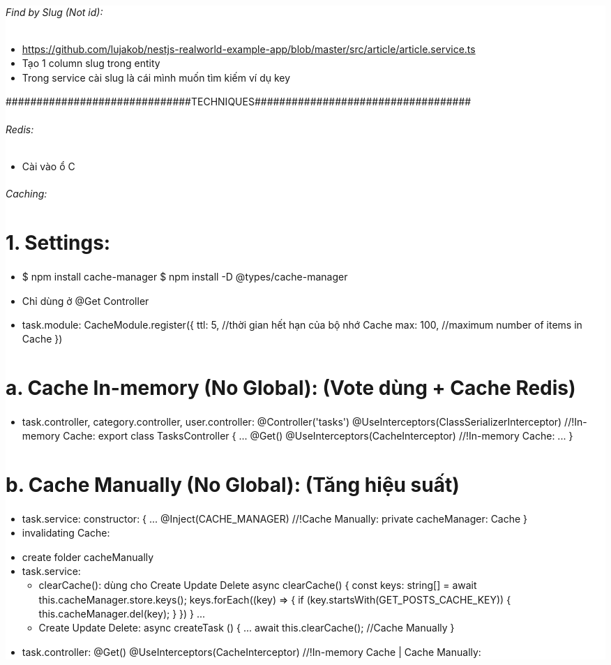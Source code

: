 
###### Find by Slug (Not id):
- https://github.com/lujakob/nestjs-realworld-example-app/blob/master/src/article/article.service.ts
- Tạo 1 column slug trong entity
- Trong service cài slug là cái mình muốn tìm kiếm ví dụ key

##############################TECHNIQUES###################################
###### Redis:
- Cài vào ổ C

###### Caching:
# 1. Settings:
- $ npm install cache-manager
  $ npm install -D @types/cache-manager
- Chỉ dùng ở @Get Controller

- task.module:
  CacheModule.register({
    ttl: 5, //thời gian hết hạn của bộ nhớ Cache
    max: 100, //maximum number of items in Cache
  })
# a. Cache In-memory (No Global): (Vote dùng + Cache Redis)
- task.controller, category.controller, user.controller:
  @Controller('tasks')
  @UseInterceptors(ClassSerializerInterceptor) //!In-memory Cache:
  export class TasksController {
  ...
  @Get()
  @UseInterceptors(CacheInterceptor) //!In-memory Cache:
  ...
  }
# b. Cache Manually (No Global): (Tăng hiệu suất)
- task.service:
  constructor: {
    ...
    @Inject(CACHE_MANAGER) //!Cache Manually: 
    private cacheManager: Cache
  }
- invalidating Cache:
+ create folder cacheManually
+ task.service:
  + clearCache(): dùng cho Create Update Delete
  async clearCache() {
    const keys: string[] = await this.cacheManager.store.keys();
    keys.forEach((key) => {
      if (key.startsWith(GET_POSTS_CACHE_KEY)) {
        this.cacheManager.del(key);
      }
    })
  }
  ...
  + Create Update Delete:
  async createTask () {
    ...
     await this.clearCache(); //Cache Manually
  } 
- task.controller:
  @Get()
  @UseInterceptors(CacheInterceptor) //!In-memory Cache | Cache Manually: